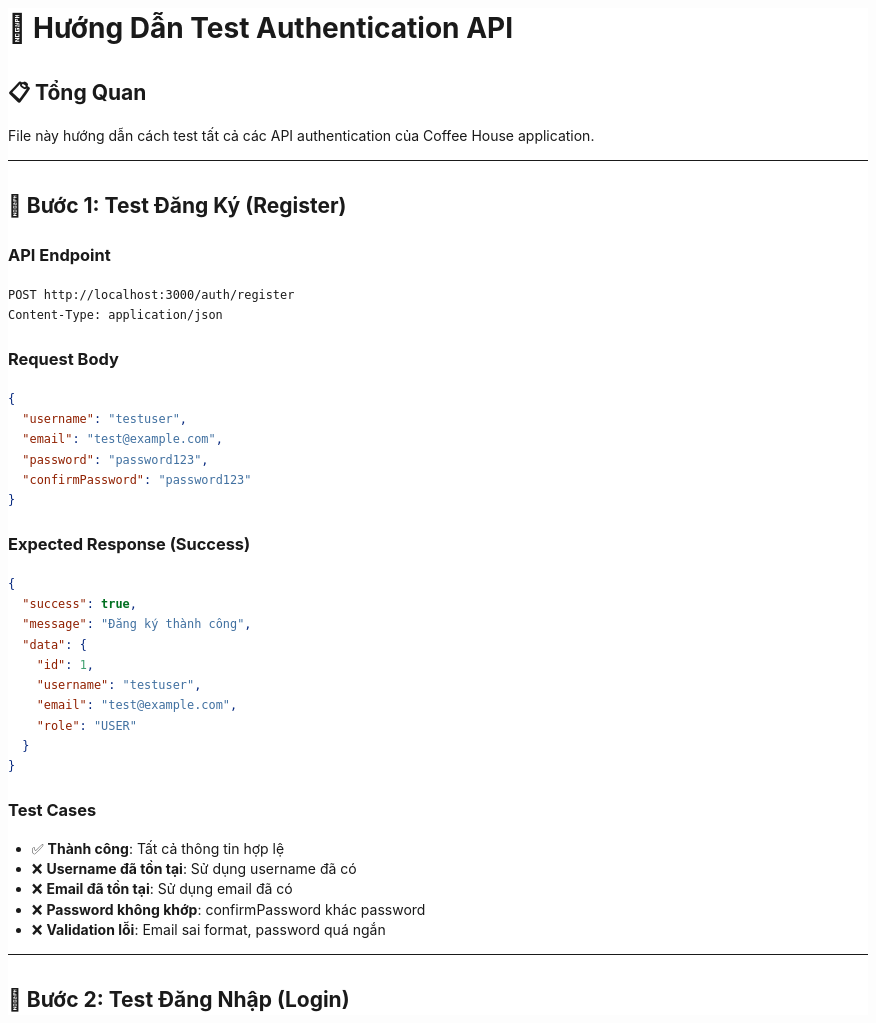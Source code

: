 # 🧪 Hướng Dẫn Test Authentication API

## 📋 Tổng Quan
File này hướng dẫn cách test tất cả các API authentication của Coffee House application.

---

## 🚀 Bước 1: Test Đăng Ký (Register)

### **API Endpoint**
```http
POST http://localhost:3000/auth/register
Content-Type: application/json
```

### **Request Body**
```json
{
  "username": "testuser",
  "email": "test@example.com",
  "password": "password123",
  "confirmPassword": "password123"
}
```

### **Expected Response (Success)**
```json
{
  "success": true,
  "message": "Đăng ký thành công",
  "data": {
    "id": 1,
    "username": "testuser",
    "email": "test@example.com",
    "role": "USER"
  }
}
```

### **Test Cases**
- ✅ **Thành công**: Tất cả thông tin hợp lệ
- ❌ **Username đã tồn tại**: Sử dụng username đã có
- ❌ **Email đã tồn tại**: Sử dụng email đã có
- ❌ **Password không khớp**: confirmPassword khác password
- ❌ **Validation lỗi**: Email sai format, password quá ngắn

---

## 🔐 Bước 2: Test Đăng Nhập (Login)
